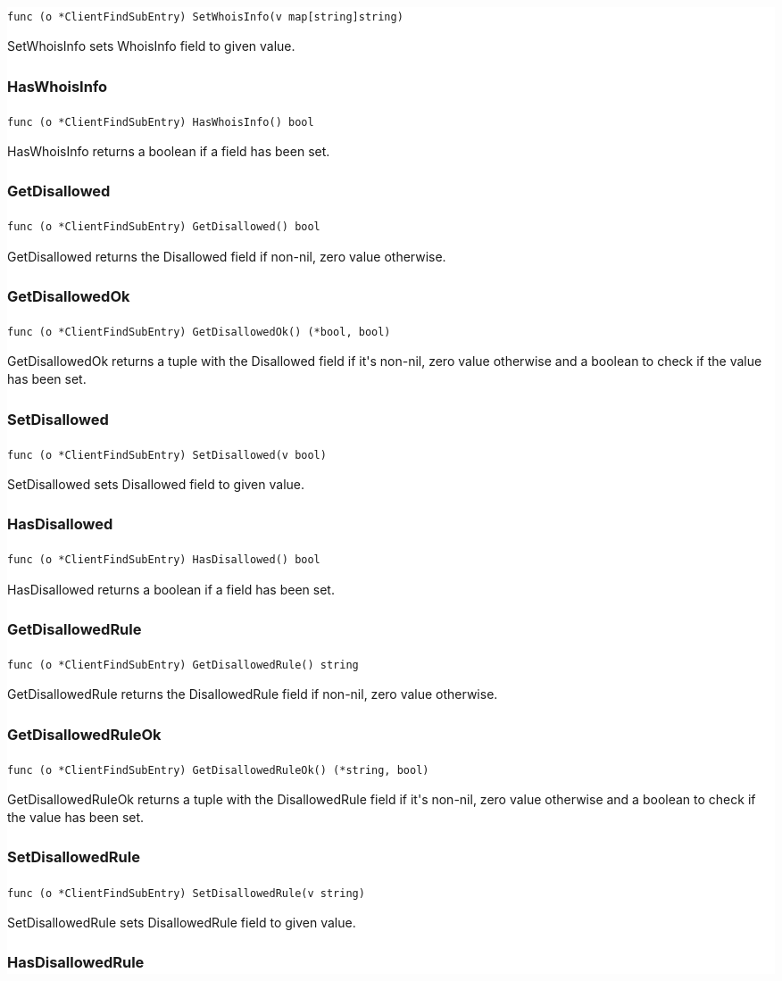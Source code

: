 `func (o *ClientFindSubEntry) SetWhoisInfo(v map[string]string)`

SetWhoisInfo sets WhoisInfo field to given value.

### HasWhoisInfo

`func (o *ClientFindSubEntry) HasWhoisInfo() bool`

HasWhoisInfo returns a boolean if a field has been set.

### GetDisallowed

`func (o *ClientFindSubEntry) GetDisallowed() bool`

GetDisallowed returns the Disallowed field if non-nil, zero value otherwise.

### GetDisallowedOk

`func (o *ClientFindSubEntry) GetDisallowedOk() (*bool, bool)`

GetDisallowedOk returns a tuple with the Disallowed field if it's non-nil, zero value otherwise
and a boolean to check if the value has been set.

### SetDisallowed

`func (o *ClientFindSubEntry) SetDisallowed(v bool)`

SetDisallowed sets Disallowed field to given value.

### HasDisallowed

`func (o *ClientFindSubEntry) HasDisallowed() bool`

HasDisallowed returns a boolean if a field has been set.

### GetDisallowedRule

`func (o *ClientFindSubEntry) GetDisallowedRule() string`

GetDisallowedRule returns the DisallowedRule field if non-nil, zero value otherwise.

### GetDisallowedRuleOk

`func (o *ClientFindSubEntry) GetDisallowedRuleOk() (*string, bool)`

GetDisallowedRuleOk returns a tuple with the DisallowedRule field if it's non-nil, zero value otherwise
and a boolean to check if the value has been set.

### SetDisallowedRule

`func (o *ClientFindSubEntry) SetDisallowedRule(v string)`

SetDisallowedRule sets DisallowedRule field to given value.

### HasDisallowedRule
